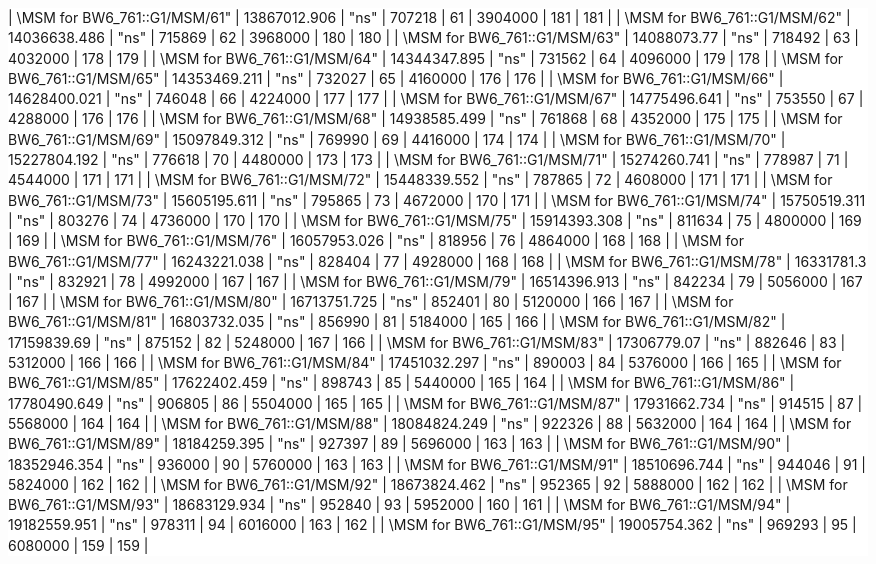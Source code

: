 | \MSM for BW6_761::G1/MSM/61\"                                              | 13867012.906       | \"ns\"   | 707218  | 61        | 3904000   | 181      | 181          |
| \MSM for BW6_761::G1/MSM/62\"                                              | 14036638.486       | \"ns\"   | 715869  | 62        | 3968000   | 180      | 180          |
| \MSM for BW6_761::G1/MSM/63\"                                              | 14088073.77        | \"ns\"   | 718492  | 63        | 4032000   | 178      | 179          |
| \MSM for BW6_761::G1/MSM/64\"                                              | 14344347.895       | \"ns\"   | 731562  | 64        | 4096000   | 179      | 178          |
| \MSM for BW6_761::G1/MSM/65\"                                              | 14353469.211       | \"ns\"   | 732027  | 65        | 4160000   | 176      | 176          |
| \MSM for BW6_761::G1/MSM/66\"                                              | 14628400.021       | \"ns\"   | 746048  | 66        | 4224000   | 177      | 177          |
| \MSM for BW6_761::G1/MSM/67\"                                              | 14775496.641       | \"ns\"   | 753550  | 67        | 4288000   | 176      | 176          |
| \MSM for BW6_761::G1/MSM/68\"                                              | 14938585.499       | \"ns\"   | 761868  | 68        | 4352000   | 175      | 175          |
| \MSM for BW6_761::G1/MSM/69\"                                              | 15097849.312       | \"ns\"   | 769990  | 69        | 4416000   | 174      | 174          |
| \MSM for BW6_761::G1/MSM/70\"                                              | 15227804.192       | \"ns\"   | 776618  | 70        | 4480000   | 173      | 173          |
| \MSM for BW6_761::G1/MSM/71\"                                              | 15274260.741       | \"ns\"   | 778987  | 71        | 4544000   | 171      | 171          |
| \MSM for BW6_761::G1/MSM/72\"                                              | 15448339.552       | \"ns\"   | 787865  | 72        | 4608000   | 171      | 171          |
| \MSM for BW6_761::G1/MSM/73\"                                              | 15605195.611       | \"ns\"   | 795865  | 73        | 4672000   | 170      | 171          |
| \MSM for BW6_761::G1/MSM/74\"                                              | 15750519.311       | \"ns\"   | 803276  | 74        | 4736000   | 170      | 170          |
| \MSM for BW6_761::G1/MSM/75\"                                              | 15914393.308       | \"ns\"   | 811634  | 75        | 4800000   | 169      | 169          |
| \MSM for BW6_761::G1/MSM/76\"                                              | 16057953.026       | \"ns\"   | 818956  | 76        | 4864000   | 168      | 168          |
| \MSM for BW6_761::G1/MSM/77\"                                              | 16243221.038       | \"ns\"   | 828404  | 77        | 4928000   | 168      | 168          |
| \MSM for BW6_761::G1/MSM/78\"                                              | 16331781.3         | \"ns\"   | 832921  | 78        | 4992000   | 167      | 167          |
| \MSM for BW6_761::G1/MSM/79\"                                              | 16514396.913       | \"ns\"   | 842234  | 79        | 5056000   | 167      | 167          |
| \MSM for BW6_761::G1/MSM/80\"                                              | 16713751.725       | \"ns\"   | 852401  | 80        | 5120000   | 166      | 167          |
| \MSM for BW6_761::G1/MSM/81\"                                              | 16803732.035       | \"ns\"   | 856990  | 81        | 5184000   | 165      | 166          |
| \MSM for BW6_761::G1/MSM/82\"                                              | 17159839.69        | \"ns\"   | 875152  | 82        | 5248000   | 167      | 166          |
| \MSM for BW6_761::G1/MSM/83\"                                              | 17306779.07        | \"ns\"   | 882646  | 83        | 5312000   | 166      | 166          |
| \MSM for BW6_761::G1/MSM/84\"                                              | 17451032.297       | \"ns\"   | 890003  | 84        | 5376000   | 166      | 165          |
| \MSM for BW6_761::G1/MSM/85\"                                              | 17622402.459       | \"ns\"   | 898743  | 85        | 5440000   | 165      | 164          |
| \MSM for BW6_761::G1/MSM/86\"                                              | 17780490.649       | \"ns\"   | 906805  | 86        | 5504000   | 165      | 165          |
| \MSM for BW6_761::G1/MSM/87\"                                              | 17931662.734       | \"ns\"   | 914515  | 87        | 5568000   | 164      | 164          |
| \MSM for BW6_761::G1/MSM/88\"                                              | 18084824.249       | \"ns\"   | 922326  | 88        | 5632000   | 164      | 164          |
| \MSM for BW6_761::G1/MSM/89\"                                              | 18184259.395       | \"ns\"   | 927397  | 89        | 5696000   | 163      | 163          |
| \MSM for BW6_761::G1/MSM/90\"                                              | 18352946.354       | \"ns\"   | 936000  | 90        | 5760000   | 163      | 163          |
| \MSM for BW6_761::G1/MSM/91\"                                              | 18510696.744       | \"ns\"   | 944046  | 91        | 5824000   | 162      | 162          |
| \MSM for BW6_761::G1/MSM/92\"                                              | 18673824.462       | \"ns\"   | 952365  | 92        | 5888000   | 162      | 162          |
| \MSM for BW6_761::G1/MSM/93\"                                              | 18683129.934       | \"ns\"   | 952840  | 93        | 5952000   | 160      | 161          |
| \MSM for BW6_761::G1/MSM/94\"                                              | 19182559.951       | \"ns\"   | 978311  | 94        | 6016000   | 163      | 162          |
| \MSM for BW6_761::G1/MSM/95\"                                              | 19005754.362       | \"ns\"   | 969293  | 95        | 6080000   | 159      | 159          |